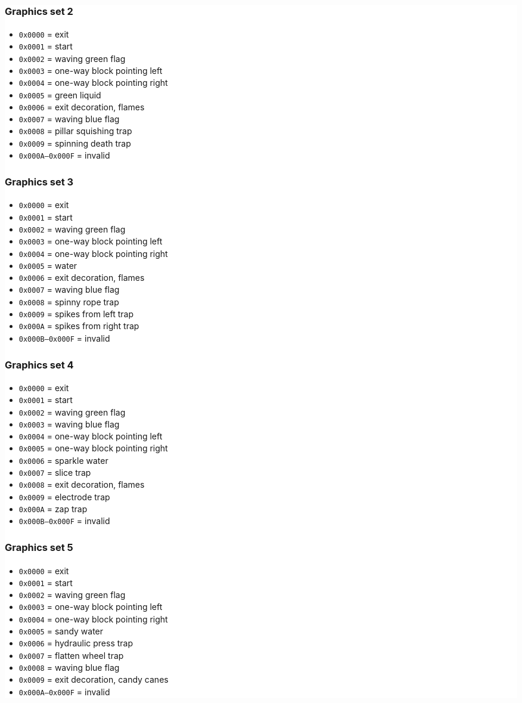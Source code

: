 ### Graphics set 2

- `0x0000` = exit
- `0x0001` = start
- `0x0002` = waving green flag
- `0x0003` = one-way block pointing left
- `0x0004` = one-way block pointing right
- `0x0005` = green liquid
- `0x0006` = exit decoration, flames
- `0x0007` = waving blue flag
- `0x0008` = pillar squishing trap
- `0x0009` = spinning death trap
- `0x000A–0x000F` = invalid

### Graphics set 3

- `0x0000` = exit
- `0x0001` = start
- `0x0002` = waving green flag
- `0x0003` = one-way block pointing left
- `0x0004` = one-way block pointing right
- `0x0005` = water
- `0x0006` = exit decoration, flames
- `0x0007` = waving blue flag
- `0x0008` = spinny rope trap
- `0x0009` = spikes from left trap
- `0x000A` = spikes from right trap
- `0x000B–0x000F` = invalid

### Graphics set 4

- `0x0000` = exit
- `0x0001` = start
- `0x0002` = waving green flag
- `0x0003` = waving blue flag
- `0x0004` = one-way block pointing left
- `0x0005` = one-way block pointing right
- `0x0006` = sparkle water
- `0x0007` = slice trap
- `0x0008` = exit decoration, flames
- `0x0009` = electrode trap
- `0x000A` = zap trap
- `0x000B–0x000F` = invalid

### Graphics set 5

- `0x0000` = exit
- `0x0001` = start
- `0x0002` = waving green flag
- `0x0003` = one-way block pointing left
- `0x0004` = one-way block pointing right
- `0x0005` = sandy water
- `0x0006` = hydraulic press trap
- `0x0007` = flatten wheel trap
- `0x0008` = waving blue flag
- `0x0009` = exit decoration, candy canes
- `0x000A–0x000F` = invalid
